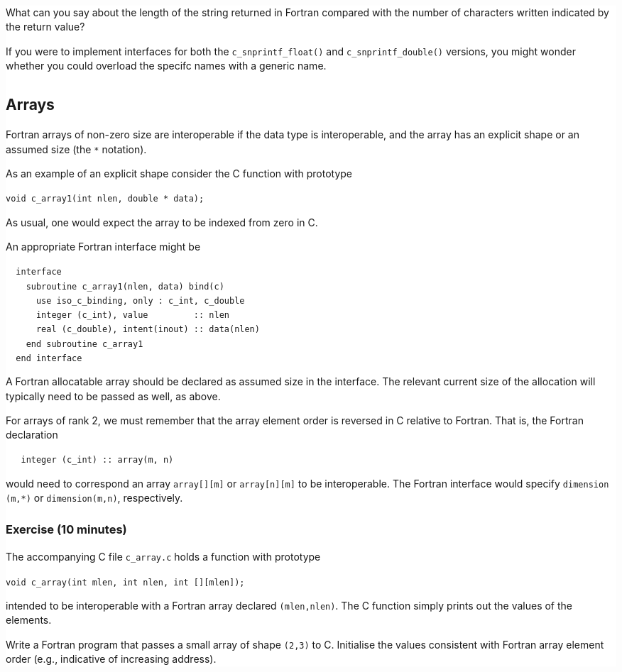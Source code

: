 What can you say about the length of the string returned in Fortran
compared with the number of characters written indicated by the
return value?

If you were to implement interfaces for both the `c_snprintf_float()`
and `c_snprintf_double()` versions, you might wonder whether you could
overload the specifc names with a generic name.

## Arrays

Fortran arrays of non-zero size are interoperable if the data type is
interoperable, and the array has an explicit shape or an assumed size
(the `*` notation).

As an example of an explicit shape consider the C function with
prototype
```
void c_array1(int nlen, double * data);
```
As usual, one would expect the array to be indexed from zero in C.

An appropriate Fortran interface might be
```
  interface
    subroutine c_array1(nlen, data) bind(c)
      use iso_c_binding, only : c_int, c_double
      integer (c_int), value         :: nlen
      real (c_double), intent(inout) :: data(nlen)
    end subroutine c_array1
  end interface
```
A Fortran allocatable array should be declared as assumed size in the
interface. The relevant current size of the allocation will typically
need to be passed as well, as above.

For arrays of rank 2, we must remember that the array element order is
reversed in C relative to Fortran. That is, the Fortran declaration
```
   integer (c_int) :: array(m, n)
```
would need to correspond an array `array[][m]` or `array[n][m]` to be
interoperable. The Fortran interface would specify `dimension (m,*)`
or `dimension(m,n)`, respectively.

### Exercise (10 minutes)

The accompanying C file `c_array.c` holds a function with prototype
```
void c_array(int mlen, int nlen, int [][mlen]);
```
intended to be interoperable with a Fortran array declared `(mlen,nlen)`.
The C function simply prints out the values of the elements.

Write a Fortran program that passes a small array of shape `(2,3)`
to C. Initialise the values consistent with Fortran array element
order (e.g., indicative of increasing address).
